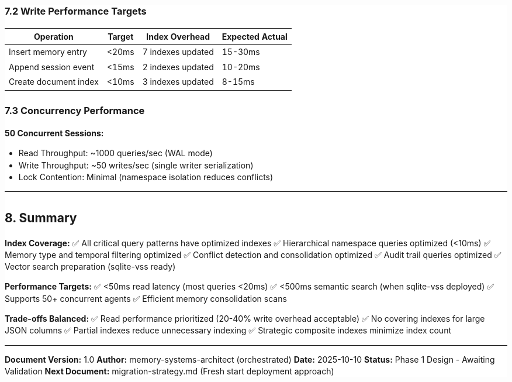 ### 7.2 Write Performance Targets

| Operation | Target | Index Overhead | Expected Actual |
|-----------|--------|----------------|-----------------|
| Insert memory entry | <20ms | 7 indexes updated | 15-30ms |
| Append session event | <15ms | 2 indexes updated | 10-20ms |
| Create document index | <10ms | 3 indexes updated | 8-15ms |

### 7.3 Concurrency Performance

**50 Concurrent Sessions:**
- Read Throughput: ~1000 queries/sec (WAL mode)
- Write Throughput: ~50 writes/sec (single writer serialization)
- Lock Contention: Minimal (namespace isolation reduces conflicts)

---

## 8. Summary

**Index Coverage:**
✅ All critical query patterns have optimized indexes
✅ Hierarchical namespace queries optimized (<10ms)
✅ Memory type and temporal filtering optimized
✅ Conflict detection and consolidation optimized
✅ Audit trail queries optimized
✅ Vector search preparation (sqlite-vss ready)

**Performance Targets:**
✅ <50ms read latency (most queries <20ms)
✅ <500ms semantic search (when sqlite-vss deployed)
✅ Supports 50+ concurrent agents
✅ Efficient memory consolidation scans

**Trade-offs Balanced:**
✅ Read performance prioritized (20-40% write overhead acceptable)
✅ No covering indexes for large JSON columns
✅ Partial indexes reduce unnecessary indexing
✅ Strategic composite indexes minimize index count

---

**Document Version:** 1.0
**Author:** memory-systems-architect (orchestrated)
**Date:** 2025-10-10
**Status:** Phase 1 Design - Awaiting Validation
**Next Document:** migration-strategy.md (Fresh start deployment approach)
